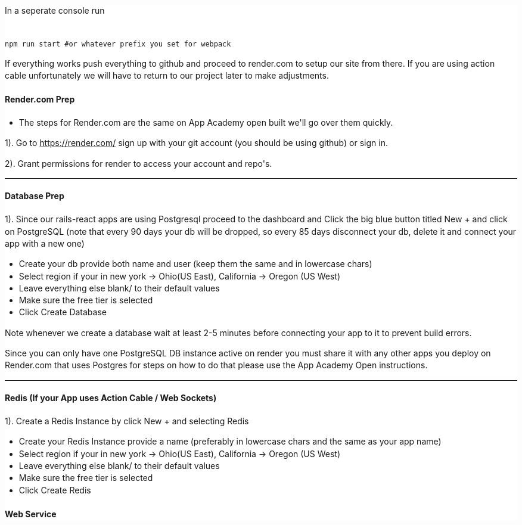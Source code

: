 In a seperate console run

```bat

npm run start #or whatever prefix you set for webpack

```

If everything works push everything to github and proceed to render.com to setup our site from there.
If you are using action cable unfortunately we will have to return to our project later to make adjustments.

#### Render.com Prep

- The steps for Render.com are the same on App Academy open built we'll go over them quickly.

1). Go to <https://render.com/> sign up with your git account (you should be using github) or sign in.

2). Grant permissions for render to access your account and repo's.

***

#### Database Prep

1). Since our rails-react apps are using Postgresql proceed to the dashboard and Click the big blue button
titled New + and click on PostgreSQL (note that every 90 days your db will be dropped, so every 85 days disconnect your db, delete it and connect your app with a new one)

- Create your db provide both name and user (keep them the same and in lowercase chars)
- Select region if your in new york  -> Ohio(US East), California -> Oregon (US West)
- Leave everything else blank/ to their default values
- Make sure the free tier is selected
- Click Create Database

Note whenever we create a database wait at least 2-5 minutes before connecting your app to it to prevent build errors.

Since you can only have one PostgreSQL DB instance active on render you must share it with any other apps you deploy on Render.com that uses Postgres for steps on how to do that please use the App Academy Open instructions.

***

#### Redis (If your App uses Action Cable / Web Sockets)

1). Create a Redis Instance by click New +  and selecting Redis

- Create your Redis Instance provide a name (preferably in lowercase chars and the same as your app name)
- Select region if your in new york  -> Ohio(US East), California -> Oregon (US West)
- Leave everything else blank/ to their default values
- Make sure the free tier is selected
- Click Create Redis

#### Web Service
